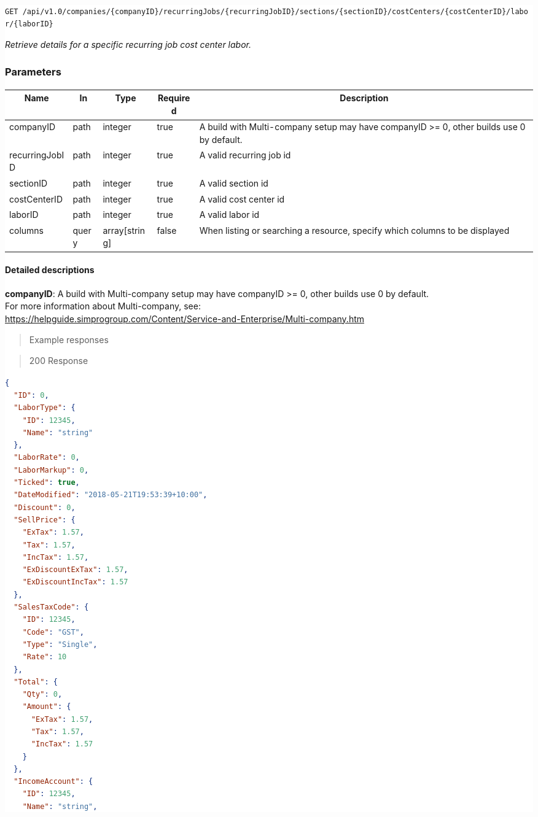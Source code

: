 `GET /api/v1.0/companies/{companyID}/recurringJobs/{recurringJobID}/sections/{sectionID}/costCenters/{costCenterID}/labor/{laborID}`

*Retrieve details for a specific recurring job cost center labor.*

<h3 id="7ea9481a6f3390d81028690fc4b35514-parameters">Parameters</h3>

|Name|In|Type|Required|Description|
|---|---|---|---|---|
|companyID|path|integer|true|A build with Multi-company setup may have companyID >= 0, other builds use 0 by default.<br />|
|recurringJobID|path|integer|true|A valid recurring job id|
|sectionID|path|integer|true|A valid section id|
|costCenterID|path|integer|true|A valid cost center id|
|laborID|path|integer|true|A valid labor id|
|columns|query|array[string]|false|When listing or searching a resource, specify which columns to be displayed|

#### Detailed descriptions

**companyID**: A build with Multi-company setup may have companyID >= 0, other builds use 0 by default.<br />
For more information about Multi-company, see:<br />
https://helpguide.simprogroup.com/Content/Service-and-Enterprise/Multi-company.htm

> Example responses

> 200 Response

```json
{
  "ID": 0,
  "LaborType": {
    "ID": 12345,
    "Name": "string"
  },
  "LaborRate": 0,
  "LaborMarkup": 0,
  "Ticked": true,
  "DateModified": "2018-05-21T19:53:39+10:00",
  "Discount": 0,
  "SellPrice": {
    "ExTax": 1.57,
    "Tax": 1.57,
    "IncTax": 1.57,
    "ExDiscountExTax": 1.57,
    "ExDiscountIncTax": 1.57
  },
  "SalesTaxCode": {
    "ID": 12345,
    "Code": "GST",
    "Type": "Single",
    "Rate": 10
  },
  "Total": {
    "Qty": 0,
    "Amount": {
      "ExTax": 1.57,
      "Tax": 1.57,
      "IncTax": 1.57
    }
  },
  "IncomeAccount": {
    "ID": 12345,
    "Name": "string",
```